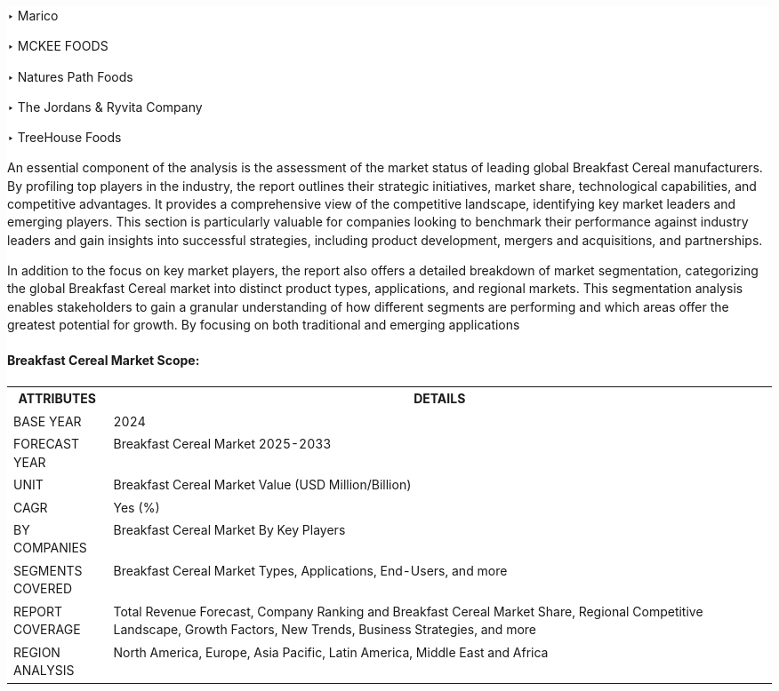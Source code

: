 ‣ Marico

‣ MCKEE FOODS

‣ Natures Path Foods

‣ The Jordans & Ryvita Company

‣ TreeHouse Foods

An essential component of the analysis is the assessment of the market status of leading global Breakfast Cereal manufacturers. By profiling top players in the industry, the report outlines their strategic initiatives, market share, technological capabilities, and competitive advantages. It provides a comprehensive view of the competitive landscape, identifying key market leaders and emerging players. This section is particularly valuable for companies looking to benchmark their performance against industry leaders and gain insights into successful strategies, including product development, mergers and acquisitions, and partnerships.

In addition to the focus on key market players, the report also offers a detailed breakdown of market segmentation, categorizing the global Breakfast Cereal market into distinct product types, applications, and regional markets. This segmentation analysis enables stakeholders to gain a granular understanding of how different segments are performing and which areas offer the greatest potential for growth. By focusing on both traditional and emerging applications

<h4>Breakfast Cereal Market Scope:</h4>
<table>
<tr>
<th>ATTRIBUTES</th>
<th>DETAILS</th>
</tr>
<tr>
<td>BASE YEAR</td>
<td>2024</td>
</tr>
<tr>
<td>FORECAST YEAR</td>
<td>Breakfast Cereal Market 2025-2033</td>
</tr>
<tr>
<td>UNIT</td>
<td>Breakfast Cereal Market Value (USD Million/Billion)</td>
<tr>
<td>CAGR</td>
<td>Yes (%)</td>
</tr>
</tr>
<tr>
<td>BY COMPANIES</td>
<td>Breakfast Cereal Market By Key Players</td>
</tr>
<tr>
<td>SEGMENTS COVERED</td>
<td>Breakfast Cereal Market Types, Applications, End-Users, and more</td>
</tr>
<tr>
<td>REPORT COVERAGE</td>
<td>Total Revenue Forecast, Company Ranking and Breakfast Cereal Market Share, Regional Competitive Landscape, Growth Factors, New Trends, Business Strategies, and more</td>
</tr>
<tr>
<td>REGION ANALYSIS</td>
<td>North America, Europe, Asia Pacific, Latin America, Middle East and Africa</td>
</tr>
</table>
